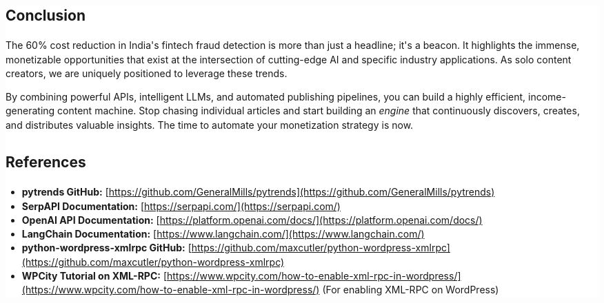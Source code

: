 ## Conclusion

The 60% cost reduction in India's fintech fraud detection is more than just a headline; it's a beacon. It highlights the immense, monetizable opportunities that exist at the intersection of cutting-edge AI and specific industry applications. As solo content creators, we are uniquely positioned to leverage these trends.

By combining powerful APIs, intelligent LLMs, and automated publishing pipelines, you can build a highly efficient, income-generating content machine. Stop chasing individual articles and start building an *engine* that continuously discovers, creates, and distributes valuable insights. The time to automate your monetization strategy is now.

## References

*   **pytrends GitHub:** [https://github.com/GeneralMills/pytrends](https://github.com/GeneralMills/pytrends)
*   **SerpAPI Documentation:** [https://serpapi.com/](https://serpapi.com/)
*   **OpenAI API Documentation:** [https://platform.openai.com/docs/](https://platform.openai.com/docs/)
*   **LangChain Documentation:** [https://www.langchain.com/](https://www.langchain.com/)
*   **python-wordpress-xmlrpc GitHub:** [https://github.com/maxcutler/python-wordpress-xmlrpc](https://github.com/maxcutler/python-wordpress-xmlrpc)
*   **WPCity Tutorial on XML-RPC:** [https://www.wpcity.com/how-to-enable-xml-rpc-in-wordpress/](https://www.wpcity.com/how-to-enable-xml-rpc-in-wordpress/) (For enabling XML-RPC on WordPress)